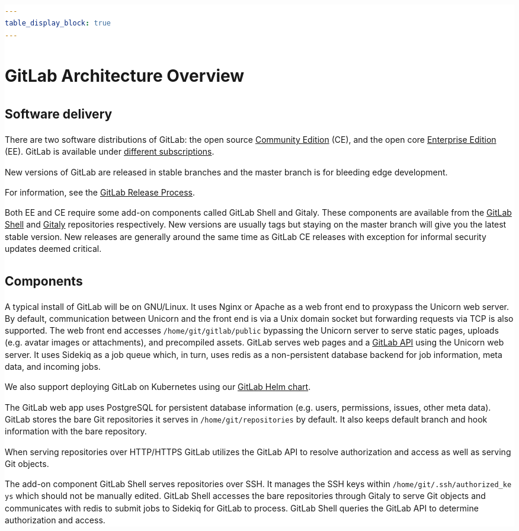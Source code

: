```yaml
---
table_display_block: true
---
```


# GitLab Architecture Overview

## Software delivery

There are two software distributions of GitLab: the open source [Community Edition](https://gitlab.com/gitlab-org/gitlab-ce/) (CE), and the open core [Enterprise Edition](https://gitlab.com/gitlab-org/gitlab-ee/) (EE). GitLab is available under [different subscriptions](https://about.gitlab.com/pricing/).

New versions of GitLab are released in stable branches and the master branch is for bleeding edge development.

For information, see the [GitLab Release Process](https://gitlab.com/gitlab-org/release/docs/tree/master#gitlab-release-process).

Both EE and CE require some add-on components called GitLab Shell and Gitaly. These components are available from the [GitLab Shell](https://gitlab.com/gitlab-org/gitlab-shell/tree/master) and [Gitaly](https://gitlab.com/gitlab-org/gitaly/tree/master) repositories respectively. New versions are usually tags but staying on the master branch will give you the latest stable version. New releases are generally around the same time as GitLab CE releases with exception for informal security updates deemed critical.

## Components

A typical install of GitLab will be on GNU/Linux. It uses Nginx or Apache as a web front end to proxypass the Unicorn web server. By default, communication between Unicorn and the front end is via a Unix domain socket but forwarding requests via TCP is also supported. The web front end accesses `/home/git/gitlab/public` bypassing the Unicorn server to serve static pages, uploads (e.g. avatar images or attachments), and precompiled assets. GitLab serves web pages and a [GitLab API](https://gitlab.com/gitlab-org/gitlab-ce/tree/master/doc/api) using the Unicorn web server. It uses Sidekiq as a job queue which, in turn, uses redis as a non-persistent database backend for job information, meta data, and incoming jobs.

We also support deploying GitLab on Kubernetes using our [GitLab Helm chart](https://docs.gitlab.com/charts/).

The GitLab web app uses PostgreSQL for persistent database information (e.g. users, permissions, issues, other meta data). GitLab stores the bare Git repositories it serves in `/home/git/repositories` by default. It also keeps default branch and hook information with the bare repository.

When serving repositories over HTTP/HTTPS GitLab utilizes the GitLab API to resolve authorization and access as well as serving Git objects.

The add-on component GitLab Shell serves repositories over SSH. It manages the SSH keys within `/home/git/.ssh/authorized_keys` which should not be manually edited. GitLab Shell accesses the bare repositories through Gitaly to serve Git objects and communicates with redis to submit jobs to Sidekiq for GitLab to process. GitLab Shell queries the GitLab API to determine authorization and access.
